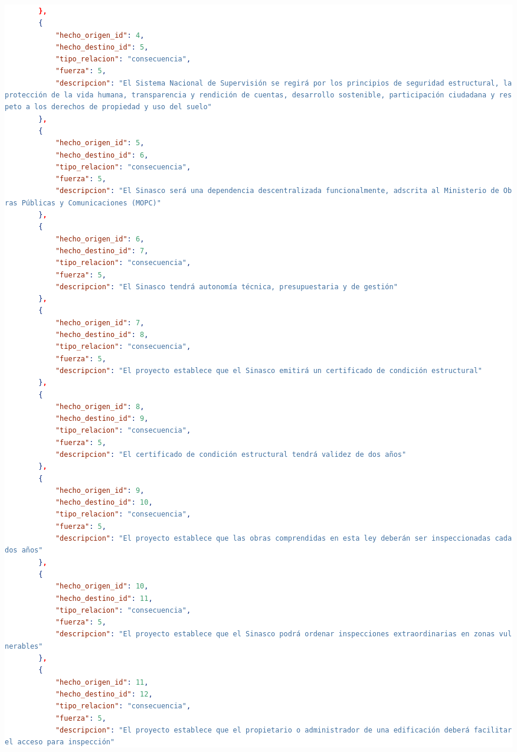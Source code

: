 ```json
        },
        {
            "hecho_origen_id": 4,
            "hecho_destino_id": 5,
            "tipo_relacion": "consecuencia",
            "fuerza": 5,
            "descripcion": "El Sistema Nacional de Supervisión se regirá por los principios de seguridad estructural, la protección de la vida humana, transparencia y rendición de cuentas, desarrollo sostenible, participación ciudadana y respeto a los derechos de propiedad y uso del suelo"
        },
        {
            "hecho_origen_id": 5,
            "hecho_destino_id": 6,
            "tipo_relacion": "consecuencia",
            "fuerza": 5,
            "descripcion": "El Sinasco será una dependencia descentralizada funcionalmente, adscrita al Ministerio de Obras Públicas y Comunicaciones (MOPC)"
        },
        {
            "hecho_origen_id": 6,
            "hecho_destino_id": 7,
            "tipo_relacion": "consecuencia",
            "fuerza": 5,
            "descripcion": "El Sinasco tendrá autonomía técnica, presupuestaria y de gestión"
        },
        {
            "hecho_origen_id": 7,
            "hecho_destino_id": 8,
            "tipo_relacion": "consecuencia",
            "fuerza": 5,
            "descripcion": "El proyecto establece que el Sinasco emitirá un certificado de condición estructural"
        },
        {
            "hecho_origen_id": 8,
            "hecho_destino_id": 9,
            "tipo_relacion": "consecuencia",
            "fuerza": 5,
            "descripcion": "El certificado de condición estructural tendrá validez de dos años"
        },
        {
            "hecho_origen_id": 9,
            "hecho_destino_id": 10,
            "tipo_relacion": "consecuencia",
            "fuerza": 5,
            "descripcion": "El proyecto establece que las obras comprendidas en esta ley deberán ser inspeccionadas cada dos años"
        },
        {
            "hecho_origen_id": 10,
            "hecho_destino_id": 11,
            "tipo_relacion": "consecuencia",
            "fuerza": 5,
            "descripcion": "El proyecto establece que el Sinasco podrá ordenar inspecciones extraordinarias en zonas vulnerables"
        },
        {
            "hecho_origen_id": 11,
            "hecho_destino_id": 12,
            "tipo_relacion": "consecuencia",
            "fuerza": 5,
            "descripcion": "El proyecto establece que el propietario o administrador de una edificación deberá facilitar el acceso para inspección"
```
